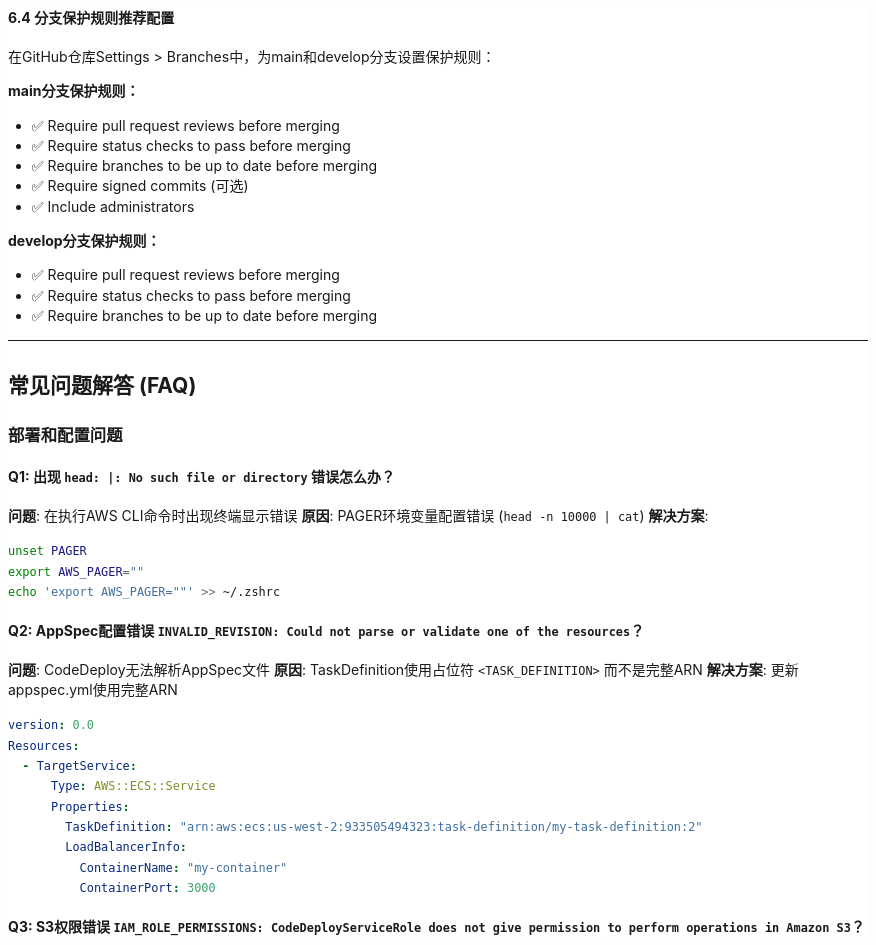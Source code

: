 #### 6.4 分支保护规则推荐配置

在GitHub仓库Settings > Branches中，为main和develop分支设置保护规则：

**main分支保护规则：**
- ✅ Require pull request reviews before merging
- ✅ Require status checks to pass before merging
- ✅ Require branches to be up to date before merging
- ✅ Require signed commits (可选)
- ✅ Include administrators

**develop分支保护规则：**
- ✅ Require pull request reviews before merging
- ✅ Require status checks to pass before merging
- ✅ Require branches to be up to date before merging

---

## 常见问题解答 (FAQ)

### 部署和配置问题

#### Q1: 出现 `head: |: No such file or directory` 错误怎么办？

**问题**: 在执行AWS CLI命令时出现终端显示错误
**原因**: PAGER环境变量配置错误 (`head -n 10000 | cat`)
**解决方案**: 
```bash
unset PAGER
export AWS_PAGER=""
echo 'export AWS_PAGER=""' >> ~/.zshrc
```

#### Q2: AppSpec配置错误 `INVALID_REVISION: Could not parse or validate one of the resources`？

**问题**: CodeDeploy无法解析AppSpec文件
**原因**: TaskDefinition使用占位符 `<TASK_DEFINITION>` 而不是完整ARN
**解决方案**: 更新appspec.yml使用完整ARN
```yaml
version: 0.0
Resources:
  - TargetService:
      Type: AWS::ECS::Service
      Properties:
        TaskDefinition: "arn:aws:ecs:us-west-2:933505494323:task-definition/my-task-definition:2"
        LoadBalancerInfo:
          ContainerName: "my-container"
          ContainerPort: 3000
```

#### Q3: S3权限错误 `IAM_ROLE_PERMISSIONS: CodeDeployServiceRole does not give permission to perform operations in Amazon S3`？
